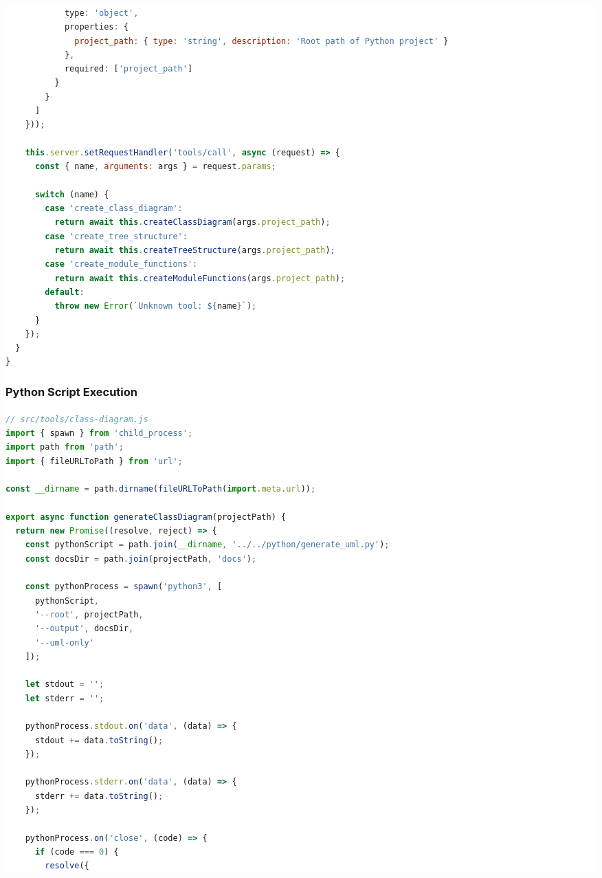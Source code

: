 ```javascript
            type: 'object',
            properties: {
              project_path: { type: 'string', description: 'Root path of Python project' }
            },
            required: ['project_path']
          }
        }
      ]
    }));

    this.server.setRequestHandler('tools/call', async (request) => {
      const { name, arguments: args } = request.params;
      
      switch (name) {
        case 'create_class_diagram':
          return await this.createClassDiagram(args.project_path);
        case 'create_tree_structure':
          return await this.createTreeStructure(args.project_path);
        case 'create_module_functions':
          return await this.createModuleFunctions(args.project_path);
        default:
          throw new Error(`Unknown tool: ${name}`);
      }
    });
  }
}
```

### Python Script Execution
```javascript
// src/tools/class-diagram.js
import { spawn } from 'child_process';
import path from 'path';
import { fileURLToPath } from 'url';

const __dirname = path.dirname(fileURLToPath(import.meta.url));

export async function generateClassDiagram(projectPath) {
  return new Promise((resolve, reject) => {
    const pythonScript = path.join(__dirname, '../../python/generate_uml.py');
    const docsDir = path.join(projectPath, 'docs');
    
    const pythonProcess = spawn('python3', [
      pythonScript,
      '--root', projectPath,
      '--output', docsDir,
      '--uml-only'
    ]);

    let stdout = '';
    let stderr = '';

    pythonProcess.stdout.on('data', (data) => {
      stdout += data.toString();
    });

    pythonProcess.stderr.on('data', (data) => {
      stderr += data.toString();
    });

    pythonProcess.on('close', (code) => {
      if (code === 0) {
        resolve({
```